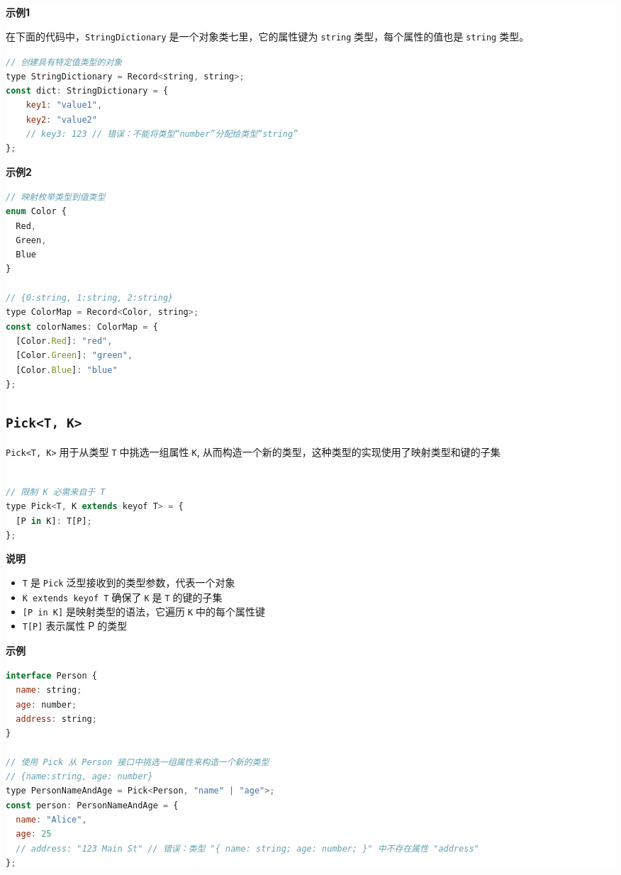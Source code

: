 **示例1**

在下面的代码中，`StringDictionary` 是一个对象类七里，它的属性键为 `string` 类型，每个属性的值也是 `string` 类型。

```javascript
// 创建具有特定值类型的对象
type StringDictionary = Record<string, string>;
const dict: StringDictionary = {
    key1: "value1",
    key2: "value2"
    // key3: 123 // 错误：不能将类型“number”分配给类型“string”
};
```

**示例2**

```javascript
// 映射枚举类型到值类型
enum Color {
  Red,
  Green,
  Blue
}

// {0:string, 1:string, 2:string}
type ColorMap = Record<Color, string>;
const colorNames: ColorMap = {
  [Color.Red]: "red",
  [Color.Green]: "green",
  [Color.Blue]: "blue"
};
```

## `Pick<T, K>`

`Pick<T, K>` 用于从类型 `T` 中挑选一组属性 `K`, 从而构造一个新的类型，这种类型的实现使用了映射类型和键的子集

```javascript

// 限制 K 必需来自于 T
type Pick<T, K extends keyof T> = {
  [P in K]: T[P];
};
```

**说明**

- `T` 是 `Pick` 泛型接收到的类型参数，代表一个对象
- `K extends keyof T` 确保了 `K` 是 `T` 的键的子集
- `[P in K]` 是映射类型的语法，它遍历 `K` 中的每个属性键
- `T[P]` 表示属性 P 的类型

**示例**

```javascript
interface Person {
  name: string;
  age: number;
  address: string;
}

// 使用 Pick 从 Person 接口中挑选一组属性来构造一个新的类型
// {name:string, age: number}
type PersonNameAndAge = Pick<Person, "name" | "age">;
const person: PersonNameAndAge = {
  name: "Alice",
  age: 25
  // address: "123 Main St" // 错误：类型 "{ name: string; age: number; }" 中不存在属性 "address"
};
```

  [P in K]: T;